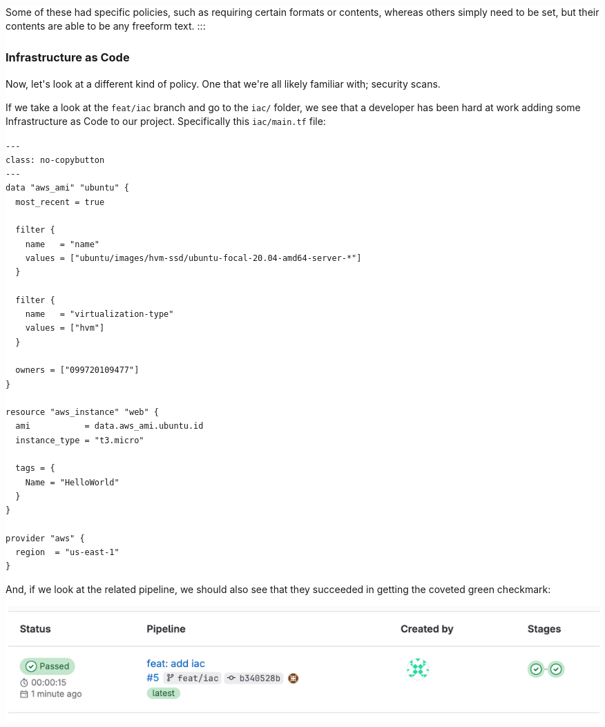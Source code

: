 Some of these had specific policies, such as requiring certain formats or contents, whereas others simply need to be set, but their contents are able to be any
freeform text.
:::

### Infrastructure as Code

Now, let's look at a different kind of policy. One that we're all likely familiar with; security scans.

If we take a look at the `feat/iac` branch and go to the `iac/` folder, we see that a developer has been hard at work adding some Infrastructure as Code to our
project. Specifically this `iac/main.tf` file:

```{code-block} terraform
---
class: no-copybutton
---
data "aws_ami" "ubuntu" {
  most_recent = true

  filter {
    name   = "name"
    values = ["ubuntu/images/hvm-ssd/ubuntu-focal-20.04-amd64-server-*"]
  }

  filter {
    name   = "virtualization-type"
    values = ["hvm"]
  }

  owners = ["099720109477"]
}

resource "aws_instance" "web" {
  ami           = data.aws_ami.ubuntu.id
  instance_type = "t3.micro"

  tags = {
    Name = "HelloWorld"
  }
}

provider "aws" {
  region  = "us-east-1"
}
```

And, if we look at the related pipeline, we should also see that they succeeded in getting the coveted green checkmark:

![Successful IaC pipeline](../img/policy-as-code_iac_success.png)
